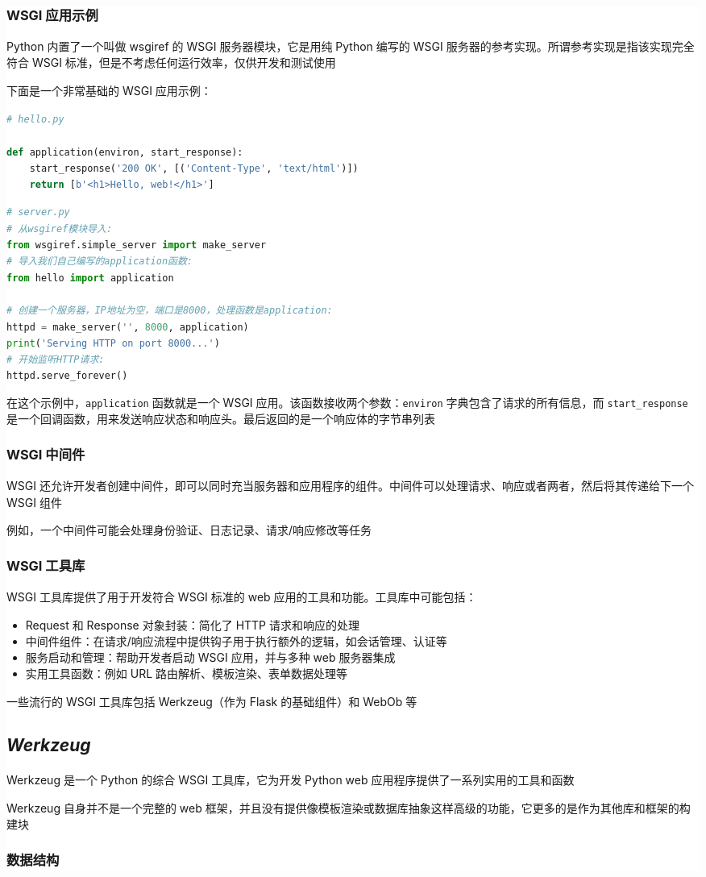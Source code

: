 ### WSGI 应用示例

Python 内置了一个叫做 wsgiref 的 WSGI 服务器模块，它是用纯 Python 编写的 WSGI 服务器的参考实现。所谓参考实现是指该实现完全符合 WSGI 标准，但是不考虑任何运行效率，仅供开发和测试使用

下面是一个非常基础的 WSGI 应用示例：

```python
# hello.py

def application(environ, start_response):
    start_response('200 OK', [('Content-Type', 'text/html')])
    return [b'<h1>Hello, web!</h1>']
```

```python
# server.py
# 从wsgiref模块导入:
from wsgiref.simple_server import make_server
# 导入我们自己编写的application函数:
from hello import application

# 创建一个服务器，IP地址为空，端口是8000，处理函数是application:
httpd = make_server('', 8000, application)
print('Serving HTTP on port 8000...')
# 开始监听HTTP请求:
httpd.serve_forever()
```

在这个示例中，`application` 函数就是一个 WSGI 应用。该函数接收两个参数：`environ` 字典包含了请求的所有信息，而 `start_response` 是一个回调函数，用来发送响应状态和响应头。最后返回的是一个响应体的字节串列表

### WSGI 中间件

WSGI 还允许开发者创建中间件，即可以同时充当服务器和应用程序的组件。中间件可以处理请求、响应或者两者，然后将其传递给下一个 WSGI 组件

例如，一个中间件可能会处理身份验证、日志记录、请求/响应修改等任务

### WSGI 工具库

WSGI 工具库提供了用于开发符合 WSGI 标准的 web 应用的工具和功能。工具库中可能包括：

- Request 和 Response 对象封装：简化了 HTTP 请求和响应的处理
- 中间件组件：在请求/响应流程中提供钩子用于执行额外的逻辑，如会话管理、认证等
- 服务启动和管理：帮助开发者启动 WSGI 应用，并与多种 web 服务器集成
- 实用工具函数：例如 URL 路由解析、模板渲染、表单数据处理等

一些流行的 WSGI 工具库包括 Werkzeug（作为 Flask 的基础组件）和 WebOb 等

## *Werkzeug*

Werkzeug 是一个 Python 的综合 WSGI 工具库，它为开发 Python web 应用程序提供了一系列实用的工具和函数

Werkzeug 自身并不是一个完整的 web 框架，并且没有提供像模板渲染或数据库抽象这样高级的功能，它更多的是作为其他库和框架的构建块

### 数据结构
